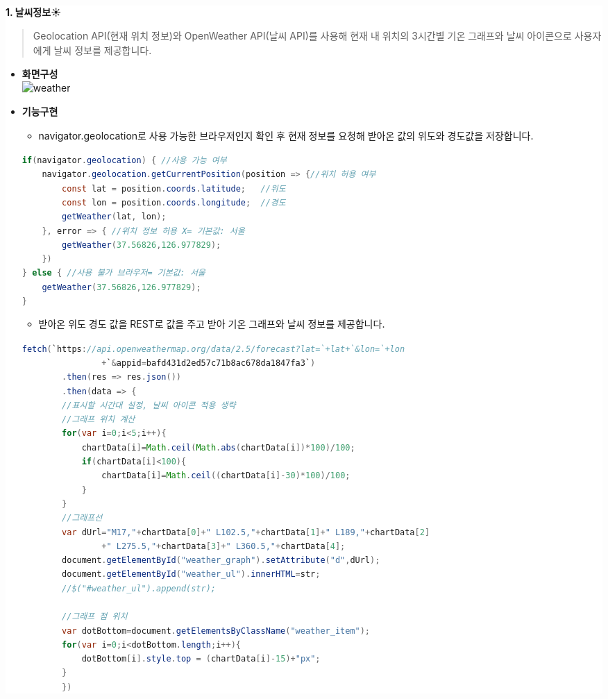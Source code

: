 **1. 날씨정보:sunny:**  
> Geolocation API(현재 위치 정보)와 OpenWeather API(날씨 API)를 사용해 현재 내 위치의 3시간별 기온 그래프와 날씨 아이콘으로 사용자에게 날씨 정보를 제공합니다.
> 
  * **화면구성**  
  ![weather](https://user-images.githubusercontent.com/61307201/124220162-61c6c480-db38-11eb-899d-36f01acca1b3.JPG)
  
  * **기능구현**
  	+ navigator.geolocation로 사용 가능한 브라우저인지 확인 후 현재 정보를 요청해 받아온 값의 위도와 경도값을 저장합니다.
	```java
	if(navigator.geolocation) { //사용 가능 여부
		navigator.geolocation.getCurrentPosition(position => {//위치 허용 여부
			const lat = position.coords.latitude;	//위도
			const lon = position.coords.longitude;	//경도
			getWeather(lat, lon);
		}, error => { //위치 정보 허용 X= 기본값: 서울
			getWeather(37.56826,126.977829);
		})
	} else { //사용 불가 브라우저= 기본값: 서울
		getWeather(37.56826,126.977829);
	}
	```
	
	+ 받아온 위도 경도 값을 REST로 값을 주고 받아 기온 그래프와 날씨 정보를 제공합니다.
	```java
	fetch(`https://api.openweathermap.org/data/2.5/forecast?lat=`+lat+`&lon=`+lon
				    +`&appid=bafd431d2ed57c71b8ac678da1847fa3`)
		    .then(res => res.json())
		    .then(data => {
		    //표시할 시간대 설정, 날씨 아이콘 적용 생략
		    //그래프 위치 계산
			for(var i=0;i<5;i++){
				chartData[i]=Math.ceil(Math.abs(chartData[i])*100)/100;
				if(chartData[i]<100){
					chartData[i]=Math.ceil((chartData[i]-30)*100)/100;
				}   		
			}
			//그래프선
			var dUrl="M17,"+chartData[0]+" L102.5,"+chartData[1]+" L189,"+chartData[2]
					+" L275.5,"+chartData[3]+" L360.5,"+chartData[4];
			document.getElementById("weather_graph").setAttribute("d",dUrl);
			document.getElementById("weather_ul").innerHTML=str;
			//$("#weather_ul").append(str);

			//그래프 점 위치
			var dotBottom=document.getElementsByClassName("weather_item");
			for(var i=0;i<dotBottom.length;i++){  
				dotBottom[i].style.top = (chartData[i]-15)+"px";    		
			}
		    })
	```
	